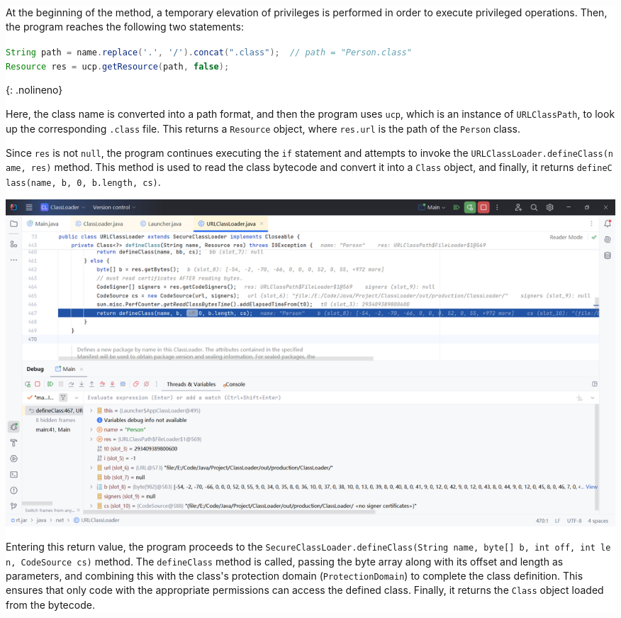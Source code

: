 At the beginning of the method, a temporary elevation of privileges is performed in order to execute privileged operations. Then, the program reaches the following two statements:

```java
String path = name.replace('.', '/').concat(".class");  // path = "Person.class"
Resource res = ucp.getResource(path, false);
```
{: .nolineno}

Here, the class name is converted into a path format, and then the program uses `ucp`, which is an instance of `URLClassPath`, to look up the corresponding `.class` file. This returns a `Resource` object, where `res.url` is the path of the `Person` class.

Since `res` is not `null`, the program continues executing the `if` statement and attempts to invoke the `URLClassLoader.defineClass(name, res)` method. This method is used to read the class bytecode and convert it into a `Class` object, and finally, it returns `defineClass(name, b, 0, b.length, cs)`.

![](../assets/posts/2023-08-25-Class-Loaders-in-Java/8.png)

Entering this return value, the program proceeds to the `SecureClassLoader.defineClass(String name, byte[] b, int off, int len, CodeSource cs)` method. The `defineClass` method is called, passing the byte array along with its offset and length as parameters, and combining this with the class's protection domain (`ProtectionDomain`) to complete the class definition. This ensures that only code with the appropriate permissions can access the defined class. Finally, it returns the `Class` object loaded from the bytecode.
